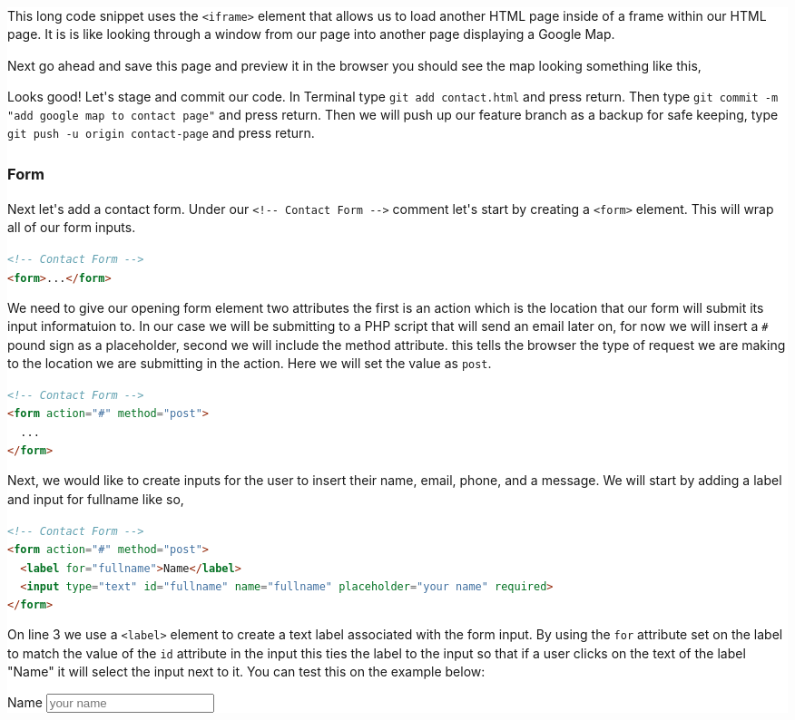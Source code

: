 This long code snippet uses the `<iframe>` element that allows us to load another HTML page inside of a frame within our HTML page. It is is like looking through a window from our page into another page displaying a Google Map.

Next go ahead and save this page and preview it in the browser you should see the map looking something like this,

<iframe src="https://www.google.com/maps/embed?pb=!1m18!1m12!1m3!1d6049.881319200985!2d-74.00151372674895!3d40.69730452928296!2m3!1f0!2f0!3f0!3m2!1i1024!2i768!4f13.1!3m3!1m2!1s0x89c25a47df06b185%3A0xc889234bc07c42ee!2sBrooklyn+Heights%2C+Brooklyn%2C+NY+11201!5e0!3m2!1sen!2sus!4v1461598289488" width="425" height="350" frameborder="0" style="border:0" allowfullscreen></iframe>

Looks good! Let's stage and commit our code. In Terminal type `git add contact.html` and press return. Then type `git commit -m "add google map to contact page"` and press return. Then we will push up our feature branch as a backup for safe keeping, type `git push -u origin contact-page` and press return.

### Form

Next let's add a contact form. Under our `<!-- Contact Form -->` comment let's start by creating a `<form>` element. This will wrap all of our form inputs.

```html
<!-- Contact Form -->
<form>...</form>
```

We need to give our opening form element two attributes the first is an action which is the location that our form will submit its input informatuion to. In our case we will be submitting to a PHP script that will send an email later on, for now we will insert a `#` pound sign as a placeholder, second we will include the method attribute. this tells the browser the type of request we are making to the location we are submitting in the action. Here we will set the value as `post`.

```html
<!-- Contact Form -->
<form action="#" method="post">
  ...
</form>
```

Next, we would like to create inputs for the user to insert their name, email, phone, and a message. We will start by adding a label and input for fullname like so,

```html
<!-- Contact Form -->
<form action="#" method="post">
  <label for="fullname">Name</label>
  <input type="text" id="fullname" name="fullname" placeholder="your name" required>
</form>
```

On line 3 we use a `<label>` element to create a text label associated with the form input. By using the `for` attribute set on the label to match the value of the `id` attribute in the input this ties the label to the input so that if a user clicks on the text of the label "Name" it will select the input next to it. You can test this on the example below:

<label for="fullname">Name</label> <input type="text" id="fullname" name="fullname" placeholder="your name">
